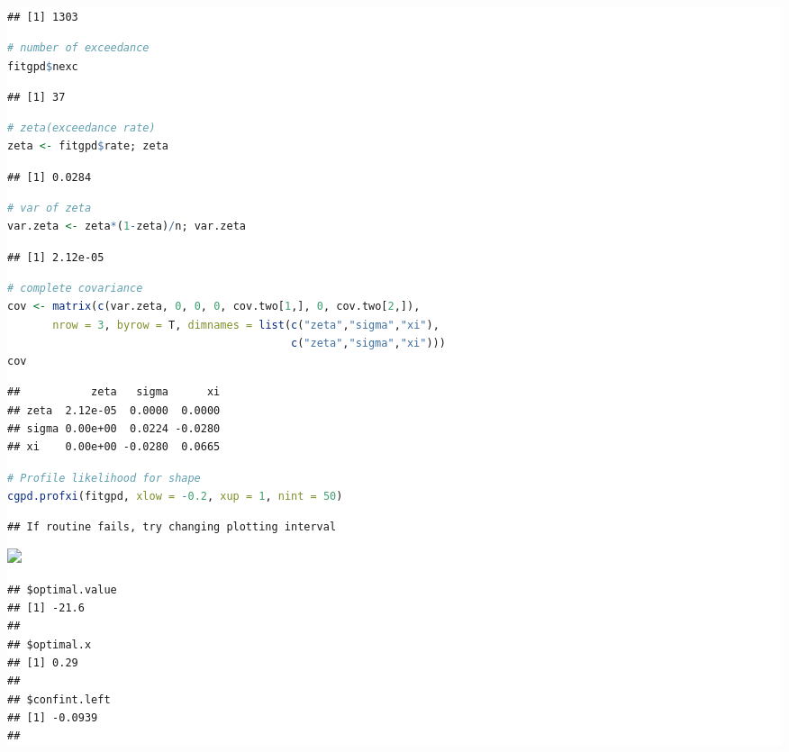     ## [1] 1303

``` r
# number of exceedance
fitgpd$nexc
```

    ## [1] 37

``` r
# zeta(exceedance rate)
zeta <- fitgpd$rate; zeta
```

    ## [1] 0.0284

``` r
# var of zeta
var.zeta <- zeta*(1-zeta)/n; var.zeta
```

    ## [1] 2.12e-05

``` r
# complete covariance
cov <- matrix(c(var.zeta, 0, 0, 0, cov.two[1,], 0, cov.two[2,]),
       nrow = 3, byrow = T, dimnames = list(c("zeta","sigma","xi"),
                                            c("zeta","sigma","xi")))
cov
```

    ##           zeta   sigma      xi
    ## zeta  2.12e-05  0.0000  0.0000
    ## sigma 0.00e+00  0.0224 -0.0280
    ## xi    0.00e+00 -0.0280  0.0665

``` r
# Profile likelihood for shape
cgpd.profxi(fitgpd, xlow = -0.2, xup = 1, nint = 50)
```

    ## If routine fails, try changing plotting interval

![](4_ismev_files/figure-markdown_github/unnamed-chunk-44-1.png)

    ## $optimal.value
    ## [1] -21.6
    ## 
    ## $optimal.x
    ## [1] 0.29
    ## 
    ## $confint.left
    ## [1] -0.0939
    ## 